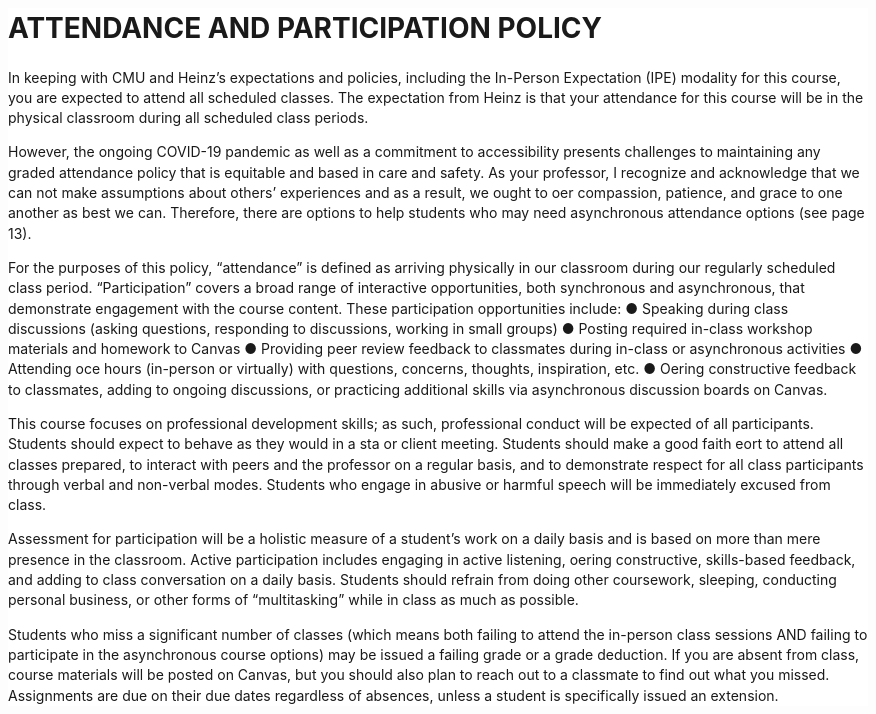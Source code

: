 # ATTENDANCE AND PARTICIPATION POLICY

In keeping with CMU and Heinz’s expectations and policies, including the In-Person
Expectation (IPE) modality for this course, you are expected to attend all scheduled
classes. The expectation from Heinz is that your attendance for this course will be in
the physical classroom during all scheduled class periods.

However, the ongoing COVID-19 pandemic as well as a commitment to accessibility
presents challenges to maintaining any graded attendance policy that is equitable
and based in care and safety. As your professor, I recognize and acknowledge that
we can not make assumptions about others’ experiences and as a result, we ought
to o er compassion, patience, and grace to one another as best we can. Therefore,
there are options to help students who may need asynchronous attendance options
(see page 13).

For the purposes of this policy, “attendance” is defined as arriving physically in our
classroom during our regularly scheduled class period. “Participation” covers a
broad range of interactive opportunities, both synchronous and asynchronous, that
demonstrate engagement with the course content. These participation opportunities
include:
● Speaking during class discussions (asking questions, responding to
discussions, working in small groups)
● Posting required in-class workshop materials and homework to Canvas
● Providing peer review feedback to classmates during in-class or
asynchronous activities
● Attending o ce hours (in-person or virtually) with questions, concerns,
thoughts, inspiration, etc.
● O ering constructive feedback to classmates, adding to ongoing discussions,
or practicing additional skills via asynchronous discussion boards on Canvas.

This course focuses on professional development skills; as such, professional
conduct will be expected of all participants. Students should expect to behave as
they would in a sta  or client meeting. Students should make a good faith e ort to
attend all classes prepared, to interact with peers and the professor on a regular
basis, and to demonstrate respect for all class participants through verbal and
non-verbal modes. Students who engage in abusive or harmful speech will be
immediately excused from class.

Assessment for participation will be a holistic measure of a student’s work on a daily
basis and is based on more than mere presence in the classroom. Active
participation includes engaging in active listening, o ering constructive, skills-based
feedback, and adding to class conversation on a daily basis. Students should refrain
from doing other coursework, sleeping, conducting personal business, or other
forms of “multitasking” while in class as much as possible.

Students who miss a significant number of classes (which means both failing to
attend the in-person class sessions AND failing to participate in the asynchronous
course options) may be issued a failing grade or a grade deduction. If you are
absent from class, course materials will be posted on Canvas, but you should also
plan to reach out to a classmate to find out what you missed. Assignments are due
on their due dates regardless of absences, unless a student is specifically issued an
extension.

